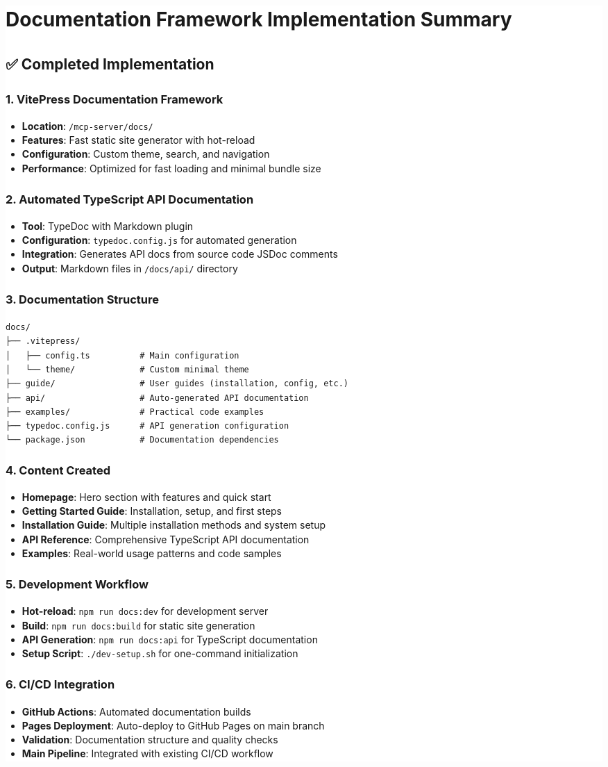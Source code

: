 # Documentation Framework Implementation Summary

## ✅ Completed Implementation

### 1. VitePress Documentation Framework
- **Location**: `/mcp-server/docs/`
- **Features**: Fast static site generator with hot-reload
- **Configuration**: Custom theme, search, and navigation
- **Performance**: Optimized for fast loading and minimal bundle size

### 2. Automated TypeScript API Documentation
- **Tool**: TypeDoc with Markdown plugin
- **Configuration**: `typedoc.config.js` for automated generation
- **Integration**: Generates API docs from source code JSDoc comments
- **Output**: Markdown files in `/docs/api/` directory

### 3. Documentation Structure
```
docs/
├── .vitepress/
│   ├── config.ts          # Main configuration
│   └── theme/             # Custom minimal theme
├── guide/                 # User guides (installation, config, etc.)
├── api/                   # Auto-generated API documentation
├── examples/              # Practical code examples
├── typedoc.config.js      # API generation configuration
└── package.json           # Documentation dependencies
```

### 4. Content Created
- **Homepage**: Hero section with features and quick start
- **Getting Started Guide**: Installation, setup, and first steps
- **Installation Guide**: Multiple installation methods and system setup
- **API Reference**: Comprehensive TypeScript API documentation
- **Examples**: Real-world usage patterns and code samples

### 5. Development Workflow
- **Hot-reload**: `npm run docs:dev` for development server
- **Build**: `npm run docs:build` for static site generation
- **API Generation**: `npm run docs:api` for TypeScript documentation
- **Setup Script**: `./dev-setup.sh` for one-command initialization

### 6. CI/CD Integration
- **GitHub Actions**: Automated documentation builds
- **Pages Deployment**: Auto-deploy to GitHub Pages on main branch
- **Validation**: Documentation structure and quality checks
- **Main Pipeline**: Integrated with existing CI/CD workflow
